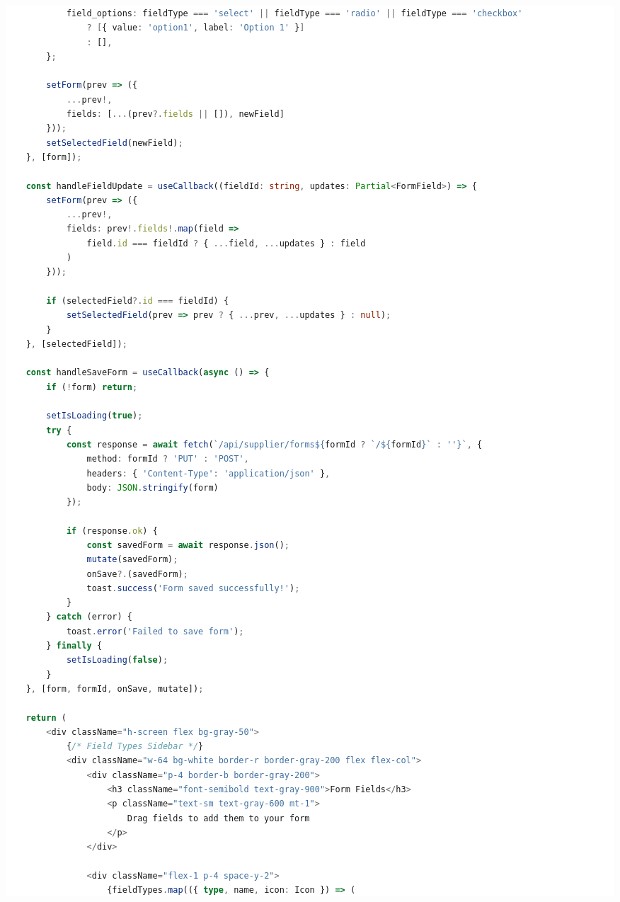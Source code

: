 ```typescript
            field_options: fieldType === 'select' || fieldType === 'radio' || fieldType === 'checkbox' 
                ? [{ value: 'option1', label: 'Option 1' }] 
                : [],
        };

        setForm(prev => ({
            ...prev!,
            fields: [...(prev?.fields || []), newField]
        }));
        setSelectedField(newField);
    }, [form]);

    const handleFieldUpdate = useCallback((fieldId: string, updates: Partial<FormField>) => {
        setForm(prev => ({
            ...prev!,
            fields: prev!.fields!.map(field => 
                field.id === fieldId ? { ...field, ...updates } : field
            )
        }));
        
        if (selectedField?.id === fieldId) {
            setSelectedField(prev => prev ? { ...prev, ...updates } : null);
        }
    }, [selectedField]);

    const handleSaveForm = useCallback(async () => {
        if (!form) return;
        
        setIsLoading(true);
        try {
            const response = await fetch(`/api/supplier/forms${formId ? `/${formId}` : ''}`, {
                method: formId ? 'PUT' : 'POST',
                headers: { 'Content-Type': 'application/json' },
                body: JSON.stringify(form)
            });

            if (response.ok) {
                const savedForm = await response.json();
                mutate(savedForm);
                onSave?.(savedForm);
                toast.success('Form saved successfully!');
            }
        } catch (error) {
            toast.error('Failed to save form');
        } finally {
            setIsLoading(false);
        }
    }, [form, formId, onSave, mutate]);

    return (
        <div className="h-screen flex bg-gray-50">
            {/* Field Types Sidebar */}
            <div className="w-64 bg-white border-r border-gray-200 flex flex-col">
                <div className="p-4 border-b border-gray-200">
                    <h3 className="font-semibold text-gray-900">Form Fields</h3>
                    <p className="text-sm text-gray-600 mt-1">
                        Drag fields to add them to your form
                    </p>
                </div>

                <div className="flex-1 p-4 space-y-2">
                    {fieldTypes.map(({ type, name, icon: Icon }) => (
```